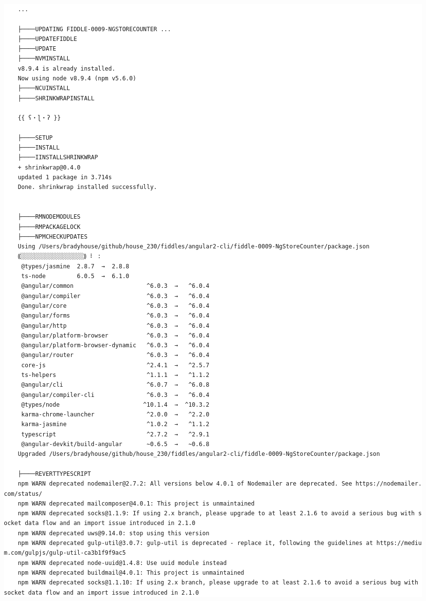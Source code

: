         ...
    
        ├────UPDATING FIDDLE-0009-NGSTORECOUNTER ...
        ├────UPDATEFIDDLE
        ├────UPDATE
        ├────NVMINSTALL
        v8.9.4 is already installed.
        Now using node v8.9.4 (npm v5.6.0)
        ├────NCUINSTALL
        ├────SHRINKWRAPINSTALL
        
        {{ ʕ・ɭ・ʔ }}
        
        ├────SETUP
        ├────INSTALL
        ├────IINSTALLSHRINKWRAP
        + shrinkwrap@0.4.0
        updated 1 package in 3.714s
        Done. shrinkwrap installed successfully.
        
        
        ├────RMNODEMODULES
        ├────RMPACKAGELOCK
        ├────NPMCHECKUPDATES
        Using /Users/bradyhouse/github/house_230/fiddles/angular2-cli/fiddle-0009-NgStoreCounter/package.json
        ⸨░░░░░░░░░░░░░░░░░░⸩ ⠇ :
         @types/jasmine  2.8.7  →  2.8.8
         ts-node         6.0.5  →  6.1.0
         @angular/common                     ^6.0.3  →   ^6.0.4
         @angular/compiler                   ^6.0.3  →   ^6.0.4
         @angular/core                       ^6.0.3  →   ^6.0.4
         @angular/forms                      ^6.0.3  →   ^6.0.4
         @angular/http                       ^6.0.3  →   ^6.0.4
         @angular/platform-browser           ^6.0.3  →   ^6.0.4
         @angular/platform-browser-dynamic   ^6.0.3  →   ^6.0.4
         @angular/router                     ^6.0.3  →   ^6.0.4
         core-js                             ^2.4.1  →   ^2.5.7
         ts-helpers                          ^1.1.1  →   ^1.1.2
         @angular/cli                        ^6.0.7  →   ^6.0.8
         @angular/compiler-cli               ^6.0.3  →   ^6.0.4
         @types/node                        ^10.1.4  →  ^10.3.2
         karma-chrome-launcher               ^2.0.0  →   ^2.2.0
         karma-jasmine                       ^1.0.2  →   ^1.1.2
         typescript                          ^2.7.2  →   ^2.9.1
         @angular-devkit/build-angular       ~0.6.5  →   ~0.6.8
        Upgraded /Users/bradyhouse/github/house_230/fiddles/angular2-cli/fiddle-0009-NgStoreCounter/package.json
        
        ├────REVERTTYPESCRIPT
        npm WARN deprecated nodemailer@2.7.2: All versions below 4.0.1 of Nodemailer are deprecated. See https://nodemailer.com/status/
        npm WARN deprecated mailcomposer@4.0.1: This project is unmaintained
        npm WARN deprecated socks@1.1.9: If using 2.x branch, please upgrade to at least 2.1.6 to avoid a serious bug with socket data flow and an import issue introduced in 2.1.0
        npm WARN deprecated uws@9.14.0: stop using this version
        npm WARN deprecated gulp-util@3.0.7: gulp-util is deprecated - replace it, following the guidelines at https://medium.com/gulpjs/gulp-util-ca3b1f9f9ac5
        npm WARN deprecated node-uuid@1.4.8: Use uuid module instead
        npm WARN deprecated buildmail@4.0.1: This project is unmaintained
        npm WARN deprecated socks@1.1.10: If using 2.x branch, please upgrade to at least 2.1.6 to avoid a serious bug with socket data flow and an import issue introduced in 2.1.0
        